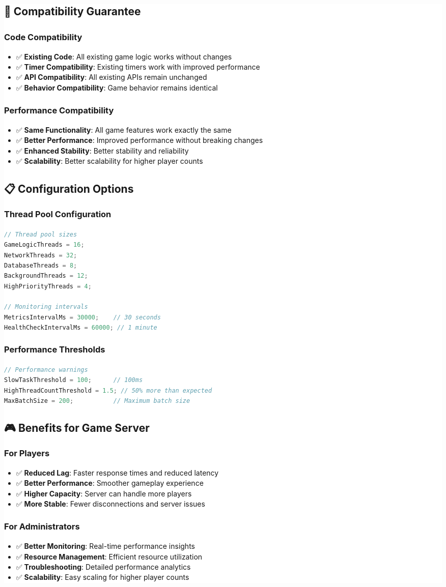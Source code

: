 ## 🚫 Compatibility Guarantee

### Code Compatibility
- ✅ **Existing Code**: All existing game logic works without changes
- ✅ **Timer Compatibility**: Existing timers work with improved performance
- ✅ **API Compatibility**: All existing APIs remain unchanged
- ✅ **Behavior Compatibility**: Game behavior remains identical

### Performance Compatibility
- ✅ **Same Functionality**: All game features work exactly the same
- ✅ **Better Performance**: Improved performance without breaking changes
- ✅ **Enhanced Stability**: Better stability and reliability
- ✅ **Scalability**: Better scalability for higher player counts

## 📋 Configuration Options

### Thread Pool Configuration
```csharp
// Thread pool sizes
GameLogicThreads = 16;
NetworkThreads = 32;
DatabaseThreads = 8;
BackgroundThreads = 12;
HighPriorityThreads = 4;

// Monitoring intervals
MetricsIntervalMs = 30000;    // 30 seconds
HealthCheckIntervalMs = 60000; // 1 minute
```

### Performance Thresholds
```csharp
// Performance warnings
SlowTaskThreshold = 100;      // 100ms
HighThreadCountThreshold = 1.5; // 50% more than expected
MaxBatchSize = 200;           // Maximum batch size
```

## 🎮 Benefits for Game Server

### For Players
- ✅ **Reduced Lag**: Faster response times and reduced latency
- ✅ **Better Performance**: Smoother gameplay experience
- ✅ **Higher Capacity**: Server can handle more players
- ✅ **More Stable**: Fewer disconnections and server issues

### For Administrators
- ✅ **Better Monitoring**: Real-time performance insights
- ✅ **Resource Management**: Efficient resource utilization
- ✅ **Troubleshooting**: Detailed performance analytics
- ✅ **Scalability**: Easy scaling for higher player counts
